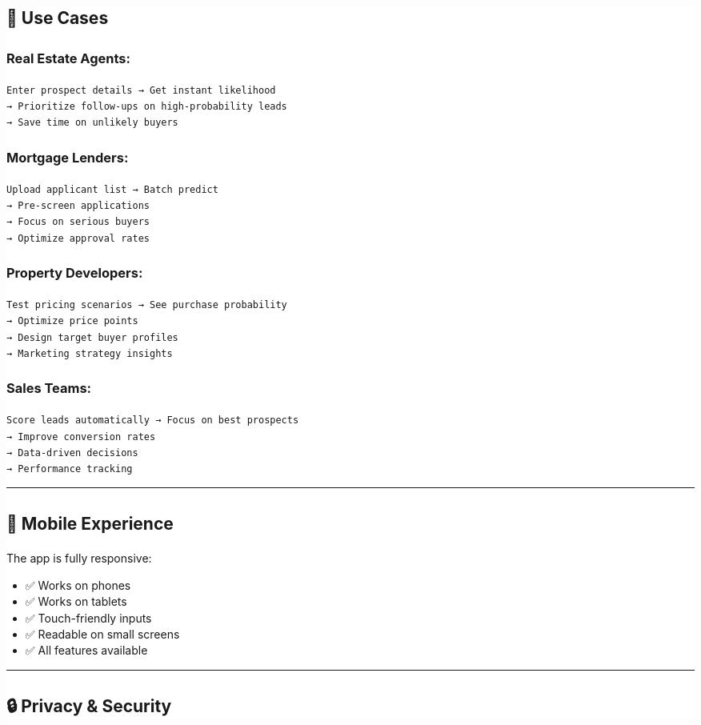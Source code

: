 ## 🎯 **Use Cases**

### **Real Estate Agents:**

```
Enter prospect details → Get instant likelihood
→ Prioritize follow-ups on high-probability leads
→ Save time on unlikely buyers
```

### **Mortgage Lenders:**

```
Upload applicant list → Batch predict
→ Pre-screen applications
→ Focus on serious buyers
→ Optimize approval rates
```

### **Property Developers:**

```
Test pricing scenarios → See purchase probability
→ Optimize price points
→ Design target buyer profiles
→ Marketing strategy insights
```

### **Sales Teams:**

```
Score leads automatically → Focus on best prospects
→ Improve conversion rates
→ Data-driven decisions
→ Performance tracking
```

---

## 📱 **Mobile Experience**

The app is fully responsive:

- ✅ Works on phones
- ✅ Works on tablets
- ✅ Touch-friendly inputs
- ✅ Readable on small screens
- ✅ All features available

---

## 🔒 **Privacy & Security**
